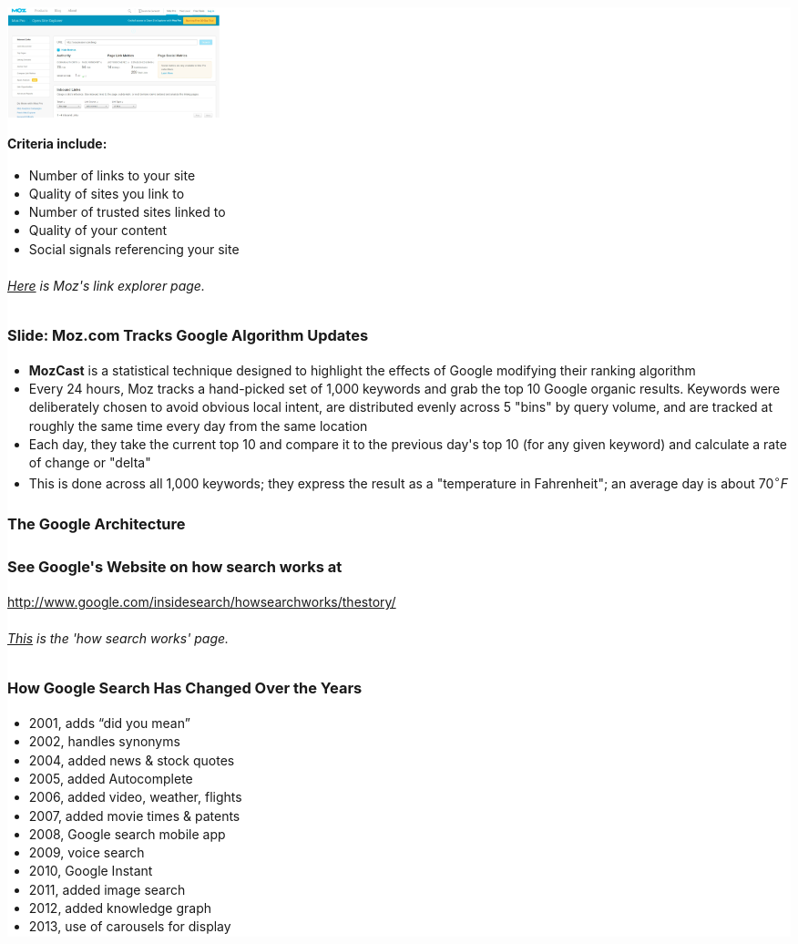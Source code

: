 <img src="7. Query Processing.assets/image-20250505203638779.png" alt="image-20250505203638779" style="zoom:50%;" />

**Criteria include:**

- Number of links to your site
- Quality of sites you link to
- Number of trusted sites linked to
- Quality of your content
- Social signals referencing your site

###### [Here](https://moz.com/help/link-explorer) is Moz's link explorer page.

### **Slide: Moz.com Tracks Google Algorithm Updates**

- **MozCast** is a statistical technique designed to highlight the effects of Google modifying their ranking algorithm
- Every 24 hours, Moz tracks a hand-picked set of 1,000 keywords and grab the top 10 Google organic results. Keywords were deliberately chosen to avoid obvious local intent, are distributed evenly across 5 "bins" by query volume, and are tracked at roughly the same time every day from the same location
- Each day, they take the current top 10 and compare it to the previous day's top 10 (for any given keyword) and calculate a rate of change or "delta"
- This is done across all 1,000 keywords; they express the result as a "temperature in Fahrenheit"; an average day is about $70^\circ F$



### **The Google Architecture**

### **See Google's Website on how search works at**

http://www.google.com/insidesearch/howsearchworks/thestory/

###### [This](https://www.google.com/search/howsearchworks/) is the 'how search works' page.

### **How Google Search Has Changed Over the Years**

- 2001, adds “did you mean”
- 2002, handles synonyms
- 2004, added news & stock quotes
- 2005, added Autocomplete
- 2006, added video, weather, flights
- 2007, added movie times & patents
- 2008, Google search mobile app
- 2009, voice search
- 2010, Google Instant
- 2011, added image search
- 2012, added knowledge graph
- 2013, use of carousels for display
